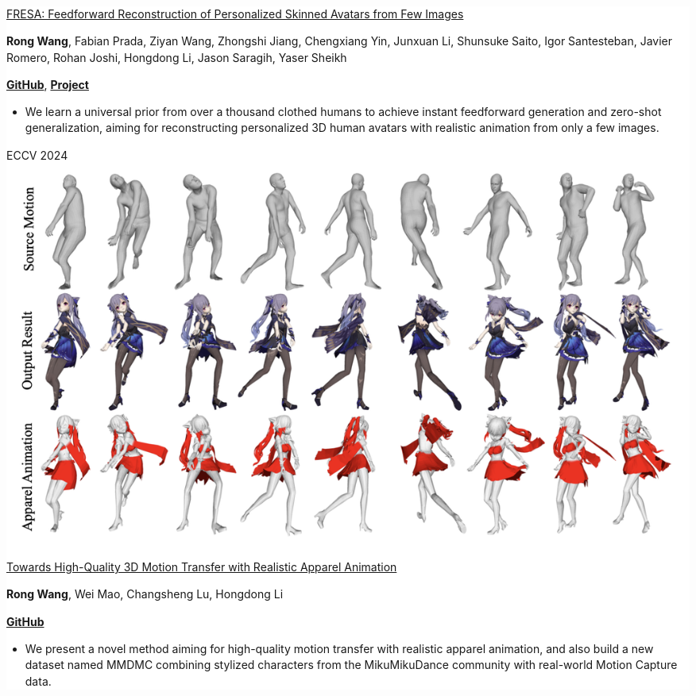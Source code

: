 [FRESA: Feedforward Reconstruction of Personalized Skinned Avatars from Few Images](https://cvpr.thecvf.com/virtual/2025/poster/32467)

**Rong Wang**, Fabian Prada, Ziyan Wang, Zhongshi Jiang, Chengxiang Yin, Junxuan Li, Shunsuke Saito, Igor Santesteban, Javier Romero, Rohan Joshi, Hongdong Li, Jason Saragih, Yaser Sheikh

[**GitHub**](https://github.com/rongakowang/FRESA),  [**Project**](https://rongakowang.github.io/fresa/fresa.html)

- We learn a universal prior from over a thousand clothed humans to achieve instant feedforward generation and zero-shot generalization, aiming for reconstructing personalized 3D human avatars with realistic animation from only a few images.
</div>
</div>

<div class='paper-box'><div class='paper-box-image'><div><div class="badge">ECCV 2024</div><img src='images/eccv.png' alt="sym" width="100%"></div></div>
<div class='paper-box-text' markdown="1">

[Towards High-Quality 3D Motion Transfer with Realistic Apparel Animation](https://www.ecva.net/papers/eccv_2024/papers_ECCV/papers/05572.pdf)

**Rong Wang**, Wei Mao, Changsheng Lu, Hongdong Li

[**GitHub**](https://github.com/rongakowang/MMDMC)

-  We present a novel method aiming for high-quality motion transfer with realistic apparel animation, and also build a new dataset named MMDMC combining stylized characters from the MikuMikuDance community with real-world Motion Capture data.
</div>
</div>
